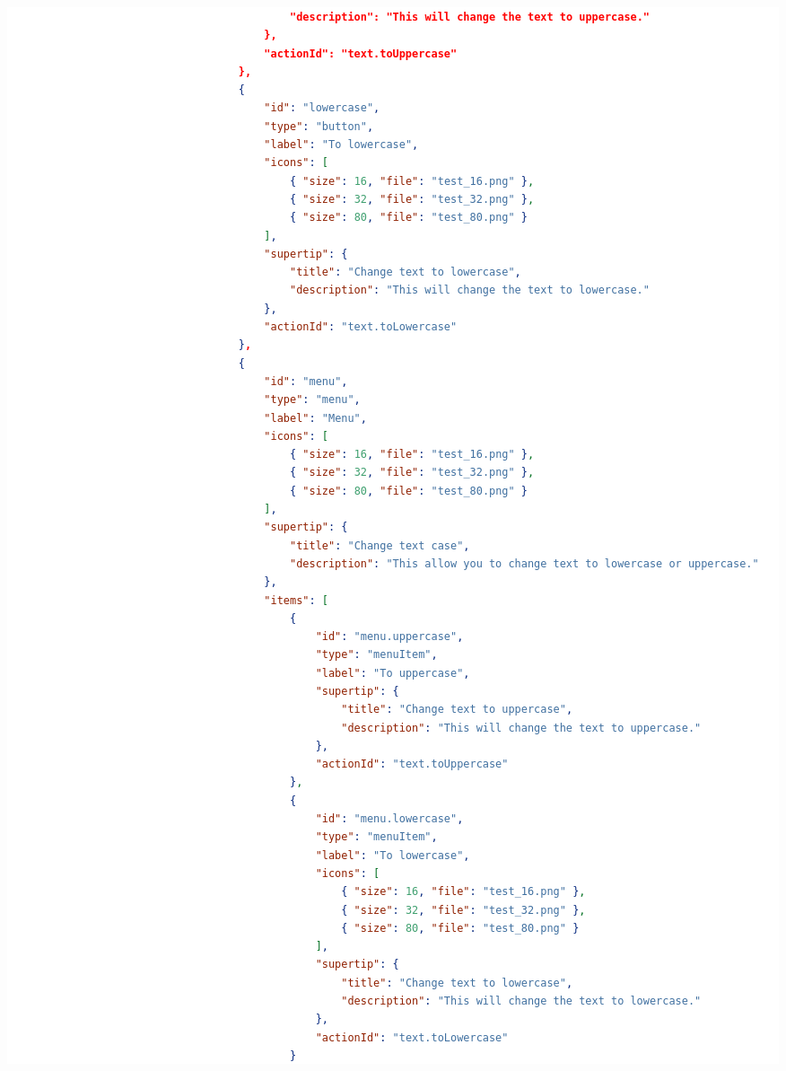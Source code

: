 ```json
                                            "description": "This will change the text to uppercase."
                                        },
                                        "actionId": "text.toUppercase"
                                    },
                                    {
                                        "id": "lowercase",
                                        "type": "button",
                                        "label": "To lowercase",
                                        "icons": [
                                            { "size": 16, "file": "test_16.png" },
                                            { "size": 32, "file": "test_32.png" },
                                            { "size": 80, "file": "test_80.png" }
                                        ],
                                        "supertip": {
                                            "title": "Change text to lowercase",
                                            "description": "This will change the text to lowercase."
                                        },
                                        "actionId": "text.toLowercase"
                                    },
                                    {
                                        "id": "menu",
                                        "type": "menu",
                                        "label": "Menu",
                                        "icons": [
                                            { "size": 16, "file": "test_16.png" },
                                            { "size": 32, "file": "test_32.png" },
                                            { "size": 80, "file": "test_80.png" }
                                        ],
                                        "supertip": {
                                            "title": "Change text case",
                                            "description": "This allow you to change text to lowercase or uppercase."
                                        },
                                        "items": [
                                            {
                                                "id": "menu.uppercase",
                                                "type": "menuItem",
                                                "label": "To uppercase",
                                                "supertip": {
                                                    "title": "Change text to uppercase",
                                                    "description": "This will change the text to uppercase."
                                                },
                                                "actionId": "text.toUppercase"
                                            },
                                            {
                                                "id": "menu.lowercase",
                                                "type": "menuItem",
                                                "label": "To lowercase",
                                                "icons": [
                                                    { "size": 16, "file": "test_16.png" },
                                                    { "size": 32, "file": "test_32.png" },
                                                    { "size": 80, "file": "test_80.png" }
                                                ],
                                                "supertip": {
                                                    "title": "Change text to lowercase",
                                                    "description": "This will change the text to lowercase."
                                                },
                                                "actionId": "text.toLowercase"
                                            }
```